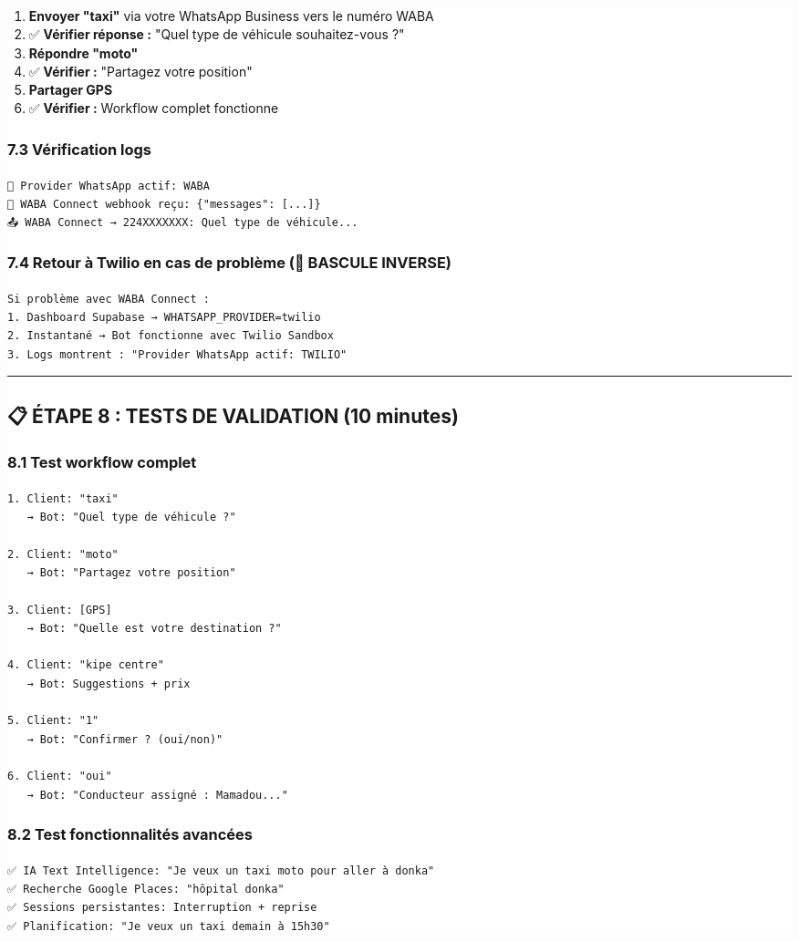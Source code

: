 1. **Envoyer "taxi"** via votre WhatsApp Business vers le numéro WABA
2. ✅ **Vérifier réponse :** "Quel type de véhicule souhaitez-vous ?"
3. **Répondre "moto"**
4. ✅ **Vérifier :** "Partagez votre position"
5. **Partager GPS**
6. ✅ **Vérifier :** Workflow complet fonctionne

### **7.3 Vérification logs**
```
🔧 Provider WhatsApp actif: WABA
🔄 WABA Connect webhook reçu: {"messages": [...]}
📤 WABA Connect → 224XXXXXXX: Quel type de véhicule...
```

### **7.4 Retour à Twilio en cas de problème (🔄 BASCULE INVERSE)**
```
Si problème avec WABA Connect :
1. Dashboard Supabase → WHATSAPP_PROVIDER=twilio
2. Instantané → Bot fonctionne avec Twilio Sandbox
3. Logs montrent : "Provider WhatsApp actif: TWILIO"
```

---

## 📋 ÉTAPE 8 : TESTS DE VALIDATION (10 minutes)

### **8.1 Test workflow complet**
```
1. Client: "taxi"
   → Bot: "Quel type de véhicule ?"

2. Client: "moto" 
   → Bot: "Partagez votre position"

3. Client: [GPS]
   → Bot: "Quelle est votre destination ?"

4. Client: "kipe centre"
   → Bot: Suggestions + prix

5. Client: "1"
   → Bot: "Confirmer ? (oui/non)"

6. Client: "oui"
   → Bot: "Conducteur assigné : Mamadou..."
```

### **8.2 Test fonctionnalités avancées**
```
✅ IA Text Intelligence: "Je veux un taxi moto pour aller à donka"
✅ Recherche Google Places: "hôpital donka"
✅ Sessions persistantes: Interruption + reprise
✅ Planification: "Je veux un taxi demain à 15h30"
```

